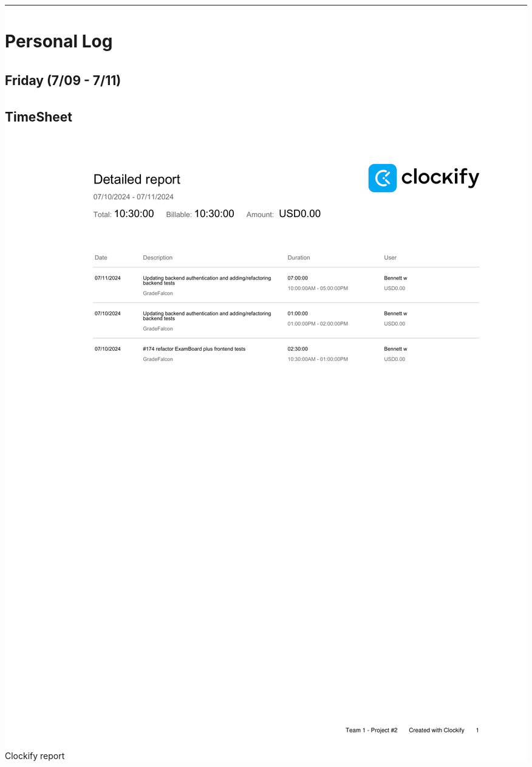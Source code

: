 ---------------------------------------------------------------------------------------------------------------------------------------


# Personal Log

## Friday (7/09 - 7/11)

## TimeSheet
Clockify report
![alt text](../Clockify/Bennett/07_10_2024-07_11_2024.pdf) 